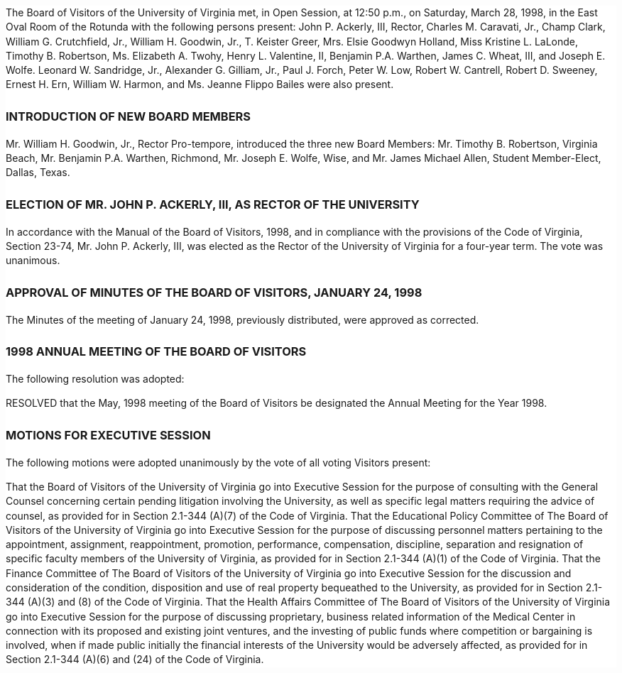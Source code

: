 The Board of Visitors of the University of Virginia met, in Open Session, at 12:50 p.m., on Saturday, March 28, 1998, in the East Oval Room of the Rotunda with the following persons present: John P. Ackerly, III, Rector, Charles M. Caravati, Jr., Champ Clark, William G. Crutchfield, Jr., William H. Goodwin, Jr., T. Keister Greer, Mrs. Elsie Goodwyn Holland, Miss Kristine L. LaLonde, Timothy B. Robertson, Ms. Elizabeth A. Twohy, Henry L. Valentine, II, Benjamin P.A. Warthen, James C. Wheat, III, and Joseph E. Wolfe. Leonard W. Sandridge, Jr., Alexander G. Gilliam, Jr., Paul J. Forch, Peter W. Low, Robert W. Cantrell, Robert D. Sweeney, Ernest H. Ern, William W. Harmon, and Ms. Jeanne Flippo Bailes were also present.

### INTRODUCTION OF NEW BOARD MEMBERS

Mr. William H. Goodwin, Jr., Rector Pro-tempore, introduced the three new Board Members: Mr. Timothy B. Robertson, Virginia Beach, Mr. Benjamin P.A. Warthen, Richmond, Mr. Joseph E. Wolfe, Wise, and Mr. James Michael Allen, Student Member-Elect, Dallas, Texas.

### ELECTION OF MR. JOHN P. ACKERLY, III, AS RECTOR OF THE UNIVERSITY

In accordance with the Manual of the Board of Visitors, 1998, and in compliance with the provisions of the Code of Virginia, Section 23-74, Mr. John P. Ackerly, III, was elected as the Rector of the University of Virginia for a four-year term. The vote was unanimous.

### APPROVAL OF MINUTES OF THE BOARD OF VISITORS, JANUARY 24, 1998

The Minutes of the meeting of January 24, 1998, previously distributed, were approved as corrected.

### 1998 ANNUAL MEETING OF THE BOARD OF VISITORS

The following resolution was adopted:

RESOLVED that the May, 1998 meeting of the Board of Visitors be designated the Annual Meeting for the Year 1998.

### MOTIONS FOR EXECUTIVE SESSION

The following motions were adopted unanimously by the vote of all voting Visitors present:

That the Board of Visitors of the University of Virginia go into Executive Session for the purpose of consulting with the General Counsel concerning certain pending litigation involving the University, as well as specific legal matters requiring the advice of counsel, as provided for in Section 2.1-344 (A)(7) of the Code of Virginia. That the Educational Policy Committee of The Board of Visitors of the University of Virginia go into Executive Session for the purpose of discussing personnel matters pertaining to the appointment, assignment, reappointment, promotion, performance, compensation, discipline, separation and resignation of specific faculty members of the University of Virginia, as provided for in Section 2.1-344 (A)(1) of the Code of Virginia. That the Finance Committee of The Board of Visitors of the University of Virginia go into Executive Session for the discussion and consideration of the condition, disposition and use of real property bequeathed to the University, as provided for in Section 2.1-344 (A)(3) and (8) of the Code of Virginia. That the Health Affairs Committee of The Board of Visitors of the University of Virginia go into Executive Session for the purpose of discussing proprietary, business related information of the Medical Center in connection with its proposed and existing joint ventures, and the investing of public funds where competition or bargaining is involved, when if made public initially the financial interests of the University would be adversely affected, as provided for in Section 2.1-344 (A)(6) and (24) of the Code of Virginia.
